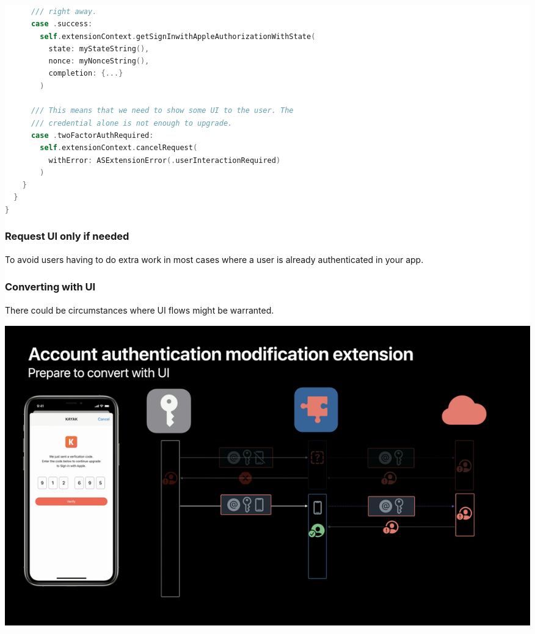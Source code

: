 ```swift
      /// right away.
      case .success: 
        self.extensionContext.getSignInwithAppleAuthorizationWithState(
          state: myStateString(), 
          nonce: myNonceString(), 
          completion: {...}
        ) 

      /// This means that we need to show some UI to the user. The 
      /// credential alone is not enough to upgrade.
      case .twoFactorAuthRequired: 
        self.extensionContext.cancelRequest(
          withError: ASExtensionError(.userInteractionRequired)
        )
    }
  }
} 
```

### Request UI only if needed

To avoid users having to do extra work in most cases where a user is already authenticated in your app. 

### Converting with UI

There could be circumstances where UI flows might be warranted.

![../../../images/notes/wwdc20/10173/24.png](../../../images/notes/wwdc20/10173/24.png)
